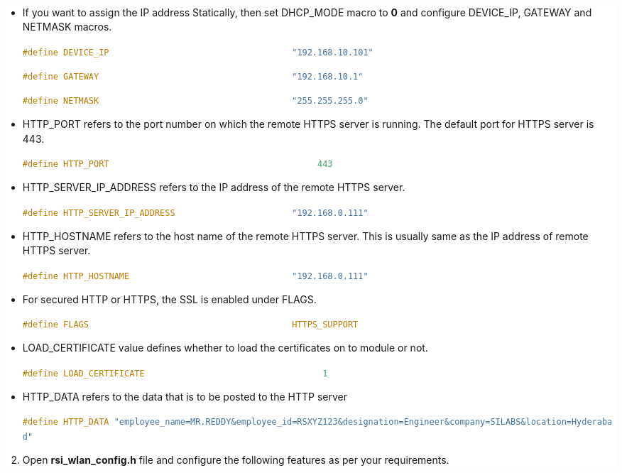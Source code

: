    - If you want to assign the IP address Statically, then set DHCP_MODE macro to **0** and configure DEVICE_IP, GATEWAY and NETMASK macros.
  
      ```c
      #define DEVICE_IP                                    "192.168.10.101"
      ```

      ```c
      #define GATEWAY                                      "192.168.10.1"
      ```
  
      ```c
      #define NETMASK                                      "255.255.255.0"
      ```

   - HTTP_PORT refers to the port number on which the remote HTTPS server is running. The default port for HTTPS server is 443.

      ```c 
      #define HTTP_PORT                                         443
      ```
   - HTTP_SERVER_IP_ADDRESS refers to the IP address of the remote HTTPS server.
   
      ```c 
      #define HTTP_SERVER_IP_ADDRESS                       "192.168.0.111"                               
      ```
   - HTTP_HOSTNAME refers to the host name of the remote HTTPS server. This is usually same as the IP address of remote HTTPS server.

      ```c 
      #define HTTP_HOSTNAME                                "192.168.0.111"                           
      ``` 
   - For secured HTTP or HTTPS, the SSL is enabled under FLAGS.

      ```c 
      #define FLAGS                                        HTTPS_SUPPORT                                 
      ``` 
   - LOAD_CERTIFICATE value defines whether to load the certificates on to module or not.
   
      ```c
      #define LOAD_CERTIFICATE                                   1
      ```
   - HTTP_DATA refers to the data that is to be posted to the HTTP server

      ```c
      #define HTTP_DATA "employee_name=MR.REDDY&employee_id=RSXYZ123&designation=Engineer&company=SILABS&location=Hyderabad"   
      ```   
2. Open **rsi\_wlan\_config.h** file and configure the following features as per your requirements.
